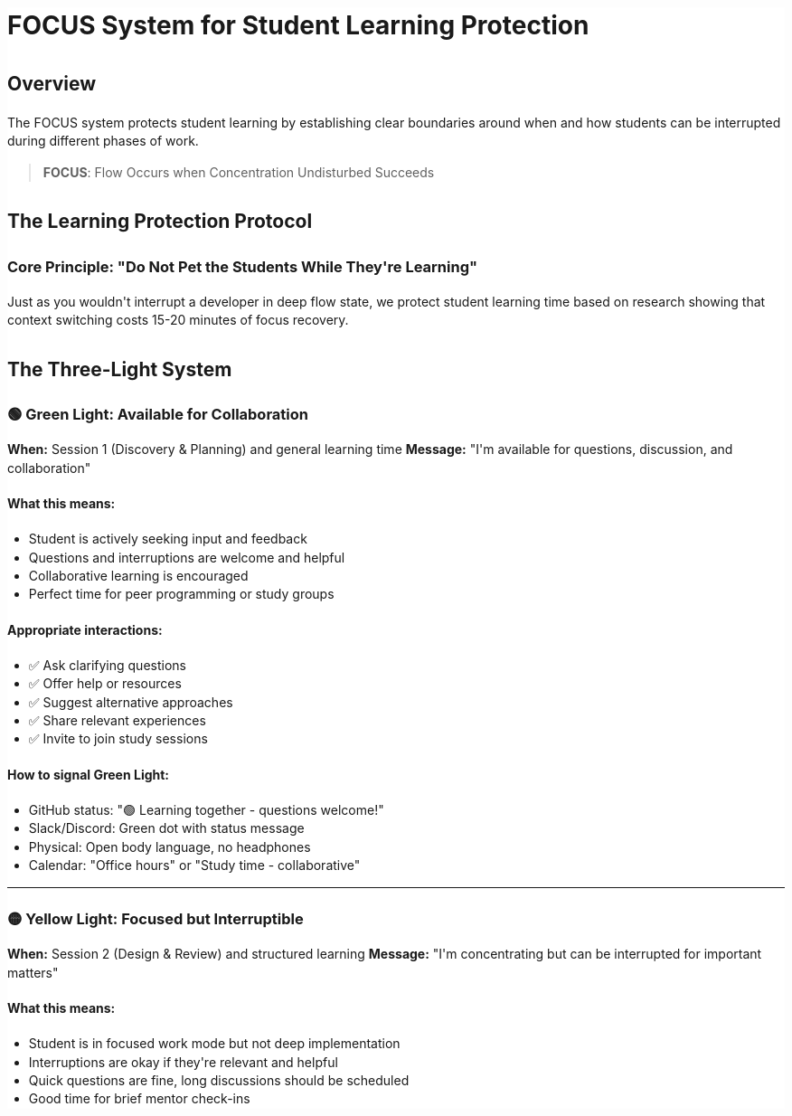 # FOCUS System for Student Learning Protection

## Overview
The FOCUS system protects student learning by establishing clear boundaries around when and how students can be interrupted during different phases of work.

> **FOCUS**: Flow Occurs when Concentration Undisturbed Succeeds

## The Learning Protection Protocol

### Core Principle: "Do Not Pet the Students While They're Learning"

Just as you wouldn't interrupt a developer in deep flow state, we protect student learning time based on research showing that context switching costs 15-20 minutes of focus recovery.

## The Three-Light System

### 🟢 Green Light: Available for Collaboration
**When:** Session 1 (Discovery & Planning) and general learning time
**Message:** "I'm available for questions, discussion, and collaboration"

#### What this means:
- Student is actively seeking input and feedback
- Questions and interruptions are welcome and helpful
- Collaborative learning is encouraged
- Perfect time for peer programming or study groups

#### Appropriate interactions:
- ✅ Ask clarifying questions
- ✅ Offer help or resources
- ✅ Suggest alternative approaches
- ✅ Share relevant experiences
- ✅ Invite to join study sessions

#### How to signal Green Light:
- GitHub status: "🟢 Learning together - questions welcome!"
- Slack/Discord: Green dot with status message
- Physical: Open body language, no headphones
- Calendar: "Office hours" or "Study time - collaborative"

---

### 🟡 Yellow Light: Focused but Interruptible
**When:** Session 2 (Design & Review) and structured learning
**Message:** "I'm concentrating but can be interrupted for important matters"

#### What this means:
- Student is in focused work mode but not deep implementation
- Interruptions are okay if they're relevant and helpful
- Quick questions are fine, long discussions should be scheduled
- Good time for brief mentor check-ins
